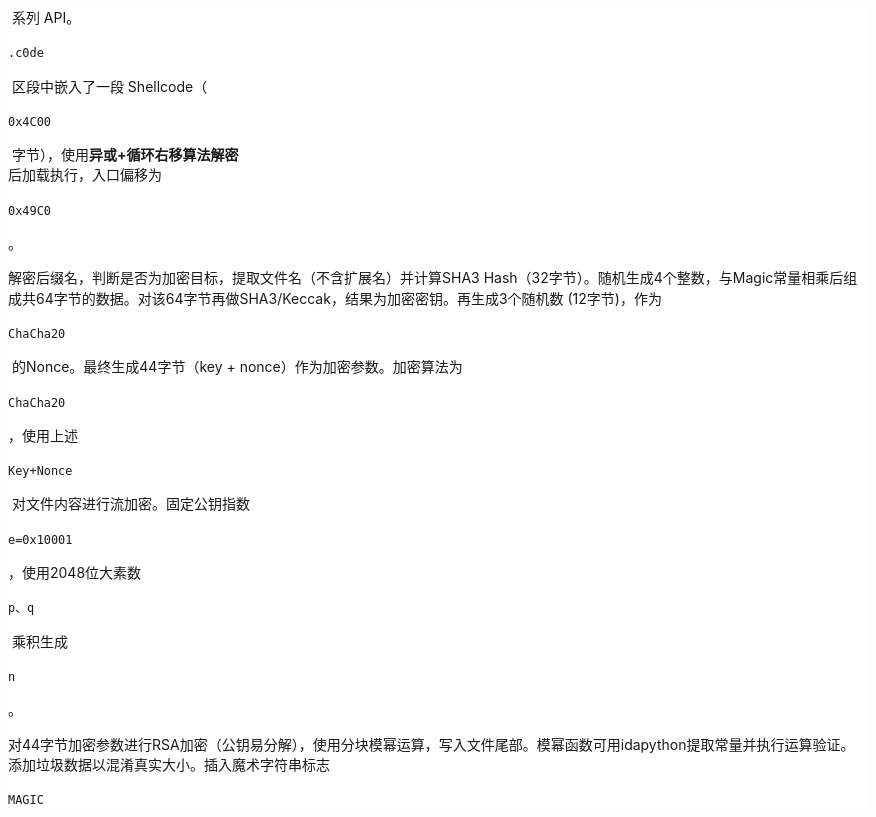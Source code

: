   
 系列 API。
```
.c0de
```

  
 区段中嵌入了一段 Shellcode（
```
0x4C00
```

  
 字节），使用**异或+循环右移算法解密**  
后加载执行，入口偏移为 
```
0x49C0
```

  
。  
  
解密后缀名，判断是否为加密目标，提取文件名（不含扩展名）并计算SHA3 Hash（32字节）。随机生成4个整数，与Magic常量相乘后组成共64字节的数据。对该64字节再做SHA3/Keccak，结果为加密密钥。再生成3个随机数 (12字节)，作为 
```
ChaCha20
```

  
 的Nonce。最终生成44字节（key + nonce）作为加密参数。加密算法为 
```
ChaCha20
```

  
，使用上述 
```
Key+Nonce
```

  
 对文件内容进行流加密。固定公钥指数 
```
e=0x10001
```

  
，使用2048位大素数 
```
p、q
```

  
 乘积生成 
```
n
```

  
。  
  
对44字节加密参数进行RSA加密（公钥易分解），使用分块模幂运算，写入文件尾部。模幂函数可用idapython提取常量并执行运算验证。添加垃圾数据以混淆真实大小。插入魔术字符串标志 
```
MAGIC
```
